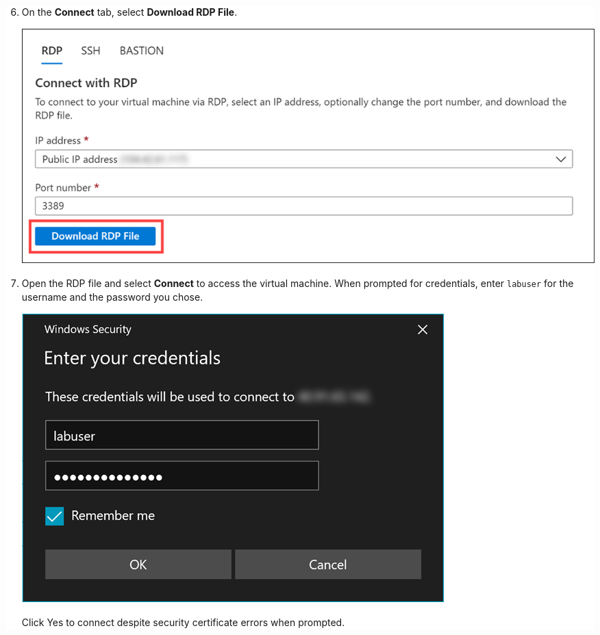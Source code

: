 6. On the **Connect** tab, select **Download RDP File**.

    ![Download the RDP file to connect to the Power BI virtual machine.](media/azure-vm-connect-2.png "Download RDP File")

7. Open the RDP file and select **Connect** to access the virtual machine. When prompted for credentials, enter `labuser` for the username and the password you chose.

    ![Connect to a remote host.](media/azure-vm-connect-3.png "Connect to a remote host")

    Click Yes to connect despite security certificate errors when prompted.
